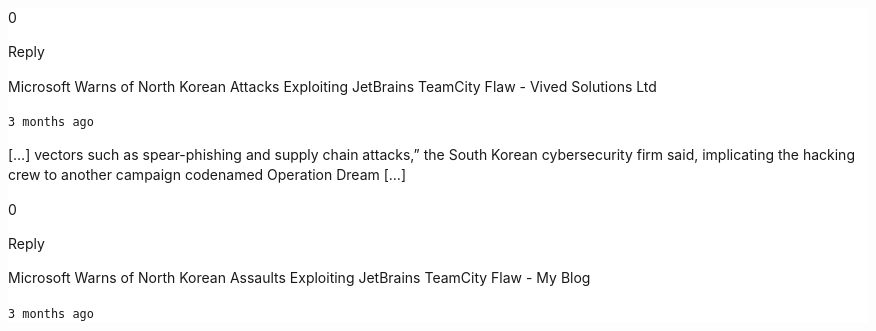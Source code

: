 


0






Reply













Microsoft Warns of North Korean Attacks Exploiting JetBrains TeamCity Flaw - Vived Solutions Ltd



    3 months ago













[…] vectors such as spear-phishing and supply chain attacks,” the South Korean cybersecurity firm said, implicating the hacking crew to another campaign codenamed Operation Dream […]






0






Reply













Microsoft Warns of North Korean Assaults Exploiting JetBrains TeamCity Flaw - My Blog



    3 months ago







